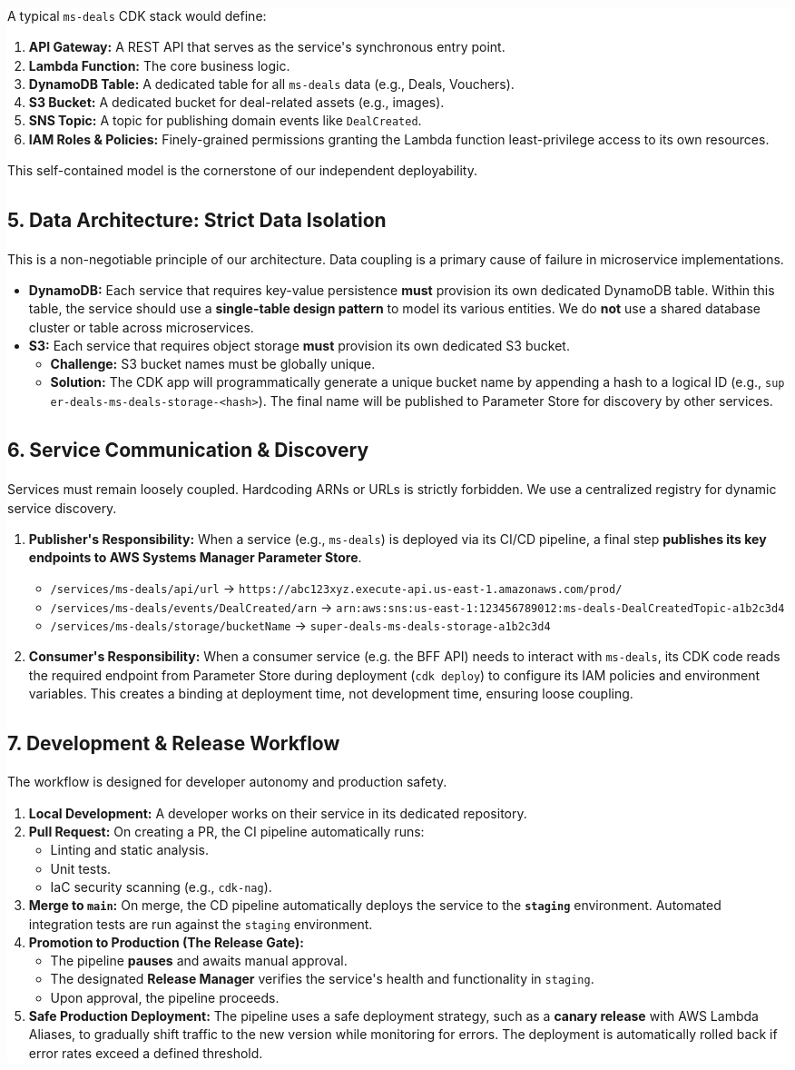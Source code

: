A typical `ms-deals` CDK stack would define:

1.  **API Gateway:** A REST API that serves as the service's synchronous entry point.
2.  **Lambda Function:** The core business logic.
3.  **DynamoDB Table:** A dedicated table for all `ms-deals` data (e.g., Deals, Vouchers).
4.  **S3 Bucket:** A dedicated bucket for deal-related assets (e.g., images).
5.  **SNS Topic:** A topic for publishing domain events like `DealCreated`.
6.  **IAM Roles & Policies:** Finely-grained permissions granting the Lambda function least-privilege access to its own resources.

This self-contained model is the cornerstone of our independent deployability.

## **5. Data Architecture: Strict Data Isolation**

This is a non-negotiable principle of our architecture. Data coupling is a primary cause of failure in microservice implementations.

- **DynamoDB:** Each service that requires key-value persistence **must** provision its own dedicated DynamoDB table. Within this table, the service should use a **single-table design pattern** to model its various entities. We do **not** use a shared database cluster or table across microservices.
- **S3:** Each service that requires object storage **must** provision its own dedicated S3 bucket.
  - **Challenge:** S3 bucket names must be globally unique.
  - **Solution:** The CDK app will programmatically generate a unique bucket name by appending a hash to a logical ID (e.g., `super-deals-ms-deals-storage-<hash>`). The final name will be published to Parameter Store for discovery by other services.

## **6. Service Communication & Discovery**

Services must remain loosely coupled. Hardcoding ARNs or URLs is strictly forbidden. We use a centralized registry for dynamic service discovery.

1.  **Publisher's Responsibility:** When a service (e.g., `ms-deals`) is deployed via its CI/CD pipeline, a final step **publishes its key endpoints to AWS Systems Manager Parameter Store**.

    - `/services/ms-deals/api/url` → `https://abc123xyz.execute-api.us-east-1.amazonaws.com/prod/`
    - `/services/ms-deals/events/DealCreated/arn` → `arn:aws:sns:us-east-1:123456789012:ms-deals-DealCreatedTopic-a1b2c3d4`
    - `/services/ms-deals/storage/bucketName` → `super-deals-ms-deals-storage-a1b2c3d4`

2.  **Consumer's Responsibility:** When a consumer service (e.g. the BFF API) needs to interact with `ms-deals`, its CDK code reads the required endpoint from Parameter Store during deployment (`cdk deploy`) to configure its IAM policies and environment variables. This creates a binding at deployment time, not development time, ensuring loose coupling.

## **7. Development & Release Workflow**

The workflow is designed for developer autonomy and production safety.

1.  **Local Development:** A developer works on their service in its dedicated repository.
2.  **Pull Request:** On creating a PR, the CI pipeline automatically runs:
    - Linting and static analysis.
    - Unit tests.
    - IaC security scanning (e.g., `cdk-nag`).
3.  **Merge to `main`:** On merge, the CD pipeline automatically deploys the service to the **`staging`** environment. Automated integration tests are run against the `staging` environment.
4.  **Promotion to Production (The Release Gate):**
    - The pipeline **pauses** and awaits manual approval.
    - The designated **Release Manager** verifies the service's health and functionality in `staging`.
    - Upon approval, the pipeline proceeds.
5.  **Safe Production Deployment:** The pipeline uses a safe deployment strategy, such as a **canary release** with AWS Lambda Aliases, to gradually shift traffic to the new version while monitoring for errors. The deployment is automatically rolled back if error rates exceed a defined threshold.
